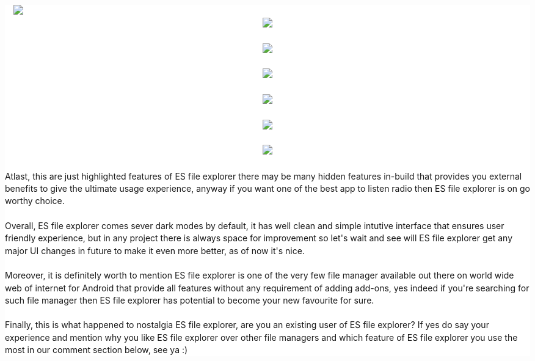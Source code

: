   <a href="https://lh3.googleusercontent.com/-nj1RyOF5dsQ/YylpvhA_F_I/AAAAAAAAN4M/d9vuXQpU7X8DOGyQNqAHDYMY1YI2T6isgCNcBGAsYHQ/s1600/1663658427434170-5.png" imageanchor="1" style="margin-left: 1em; margin-right: 1em;">
    <img border="0" src="https://lh3.googleusercontent.com/-nj1RyOF5dsQ/YylpvhA_F_I/AAAAAAAAN4M/d9vuXQpU7X8DOGyQNqAHDYMY1YI2T6isgCNcBGAsYHQ/s1600/1663658427434170-5.png" width="400">
  </a>
</div><br></div><div><div class="separator" style="clear: both; text-align: center;">
  <a href="https://lh3.googleusercontent.com/-ZVVoq-rWtDk/Yylpuv107RI/AAAAAAAAN4I/uGTrapT4x1cHkgwtLjXB9dZe26JfelvRwCNcBGAsYHQ/s1600/1663658422806846-6.png" imageanchor="1" style="margin-left: 1em; margin-right: 1em;">
    <img border="0" src="https://lh3.googleusercontent.com/-ZVVoq-rWtDk/Yylpuv107RI/AAAAAAAAN4I/uGTrapT4x1cHkgwtLjXB9dZe26JfelvRwCNcBGAsYHQ/s1600/1663658422806846-6.png" width="400">
  </a>
</div><br></div><div><div class="separator" style="clear: both; text-align: center;">
  <a href="https://lh3.googleusercontent.com/-oPVrdVmgGWA/YylptXpHP0I/AAAAAAAAN4E/jQRuAUl3sVMAk4x_NtKF4A3L-YeTbFihgCNcBGAsYHQ/s1600/1663658418626260-7.png" imageanchor="1" style="margin-left: 1em; margin-right: 1em;">
    <img border="0" src="https://lh3.googleusercontent.com/-oPVrdVmgGWA/YylptXpHP0I/AAAAAAAAN4E/jQRuAUl3sVMAk4x_NtKF4A3L-YeTbFihgCNcBGAsYHQ/s1600/1663658418626260-7.png" width="400">
  </a>
</div><br></div><div><div class="separator" style="clear: both; text-align: center;">
  <a href="https://lh3.googleusercontent.com/-4MYzdFuNKI8/YylpsbaizuI/AAAAAAAAN4A/ZTircPMbn604gw247MijbFJ9L-GphdpRwCNcBGAsYHQ/s1600/1663658413650671-8.png" imageanchor="1" style="margin-left: 1em; margin-right: 1em;">
    <img border="0" src="https://lh3.googleusercontent.com/-4MYzdFuNKI8/YylpsbaizuI/AAAAAAAAN4A/ZTircPMbn604gw247MijbFJ9L-GphdpRwCNcBGAsYHQ/s1600/1663658413650671-8.png" width="400">
  </a>
</div><br></div><div><div class="separator" style="clear: both; text-align: center;">
  <a href="https://lh3.googleusercontent.com/-IXYW_1g01sI/YylprHna-CI/AAAAAAAAN38/URxJ2YDMwJgLH2qSWTehTsoJpsiKTI3mgCNcBGAsYHQ/s1600/1663658409853886-9.png" imageanchor="1" style="margin-left: 1em; margin-right: 1em;">
    <img border="0" src="https://lh3.googleusercontent.com/-IXYW_1g01sI/YylprHna-CI/AAAAAAAAN38/URxJ2YDMwJgLH2qSWTehTsoJpsiKTI3mgCNcBGAsYHQ/s1600/1663658409853886-9.png" width="400">
  </a>
</div><br></div><div><div class="separator" style="clear: both; text-align: center;">
  <a href="https://lh3.googleusercontent.com/-Xozt3ubePqo/YylpqNw0I1I/AAAAAAAAN34/bG3eP1ervYYeWBJU4h1LYEIuza0MuudmACNcBGAsYHQ/s1600/1663658403321145-10.png" imageanchor="1" style="margin-left: 1em; margin-right: 1em;">
    <img border="0" src="https://lh3.googleusercontent.com/-Xozt3ubePqo/YylpqNw0I1I/AAAAAAAAN34/bG3eP1ervYYeWBJU4h1LYEIuza0MuudmACNcBGAsYHQ/s1600/1663658403321145-10.png" width="400">
  </a>
</div><br></div><div><div class="separator" style="clear: both; text-align: center;">
  <a href="https://lh3.googleusercontent.com/-NFZF4IdOv70/Yylpouu5qLI/AAAAAAAAN30/U1R5yAjtNIsULmbYiIJemchpUYoHgyDEQCNcBGAsYHQ/s1600/1663658398938882-11.png" imageanchor="1" style="margin-left: 1em; margin-right: 1em;">
    <img border="0" src="https://lh3.googleusercontent.com/-NFZF4IdOv70/Yylpouu5qLI/AAAAAAAAN30/U1R5yAjtNIsULmbYiIJemchpUYoHgyDEQCNcBGAsYHQ/s1600/1663658398938882-11.png" width="400">
  </a>
</div><br></div><div>Atlast, this are just highlighted features of ES file explorer there may be many hidden features in-build that provides you external benefits to give the ultimate usage experience, anyway if you want one of the best app to listen radio then ES file explorer is on go worthy choice.</div><div><br></div><div>Overall, ES file explorer comes sever dark modes by default, it has well clean and simple intutive interface that ensures user friendly experience, but in any project there is always space for improvement so let's wait and see will ES file explorer get any major UI changes in future to make it even more better, as of now it's nice.</div><div><br></div><div>Moreover, it is definitely worth to mention ES file explorer is one of the very few file manager available out there on world wide web of internet for Android that provide all features without any requirement of adding add-ons, yes indeed if you're searching for such file manager then ES file explorer has potential to become your new favourite for sure.</div><div><br></div><div>Finally, this is what happened to nostalgia ES file explorer, are you an existing user of ES file explorer? If yes do say your experience and mention why you like ES file explorer over other file managers and which feature of ES file explorer you use the most in our comment section below, see ya :)</div><div></div>
